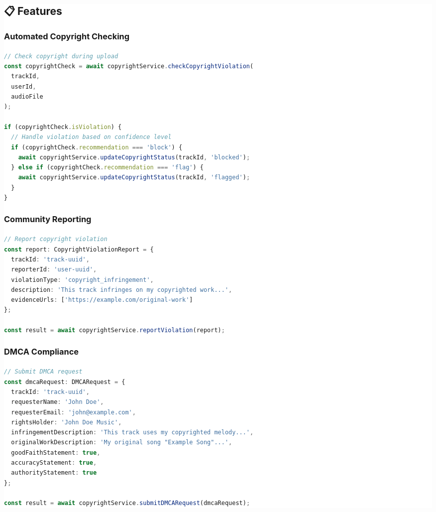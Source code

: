 ## 📋 Features

### Automated Copyright Checking

```typescript
// Check copyright during upload
const copyrightCheck = await copyrightService.checkCopyrightViolation(
  trackId,
  userId,
  audioFile
);

if (copyrightCheck.isViolation) {
  // Handle violation based on confidence level
  if (copyrightCheck.recommendation === 'block') {
    await copyrightService.updateCopyrightStatus(trackId, 'blocked');
  } else if (copyrightCheck.recommendation === 'flag') {
    await copyrightService.updateCopyrightStatus(trackId, 'flagged');
  }
}
```

### Community Reporting

```typescript
// Report copyright violation
const report: CopyrightViolationReport = {
  trackId: 'track-uuid',
  reporterId: 'user-uuid',
  violationType: 'copyright_infringement',
  description: 'This track infringes on my copyrighted work...',
  evidenceUrls: ['https://example.com/original-work']
};

const result = await copyrightService.reportViolation(report);
```

### DMCA Compliance

```typescript
// Submit DMCA request
const dmcaRequest: DMCARequest = {
  trackId: 'track-uuid',
  requesterName: 'John Doe',
  requesterEmail: 'john@example.com',
  rightsHolder: 'John Doe Music',
  infringementDescription: 'This track uses my copyrighted melody...',
  originalWorkDescription: 'My original song "Example Song"...',
  goodFaithStatement: true,
  accuracyStatement: true,
  authorityStatement: true
};

const result = await copyrightService.submitDMCARequest(dmcaRequest);
```
